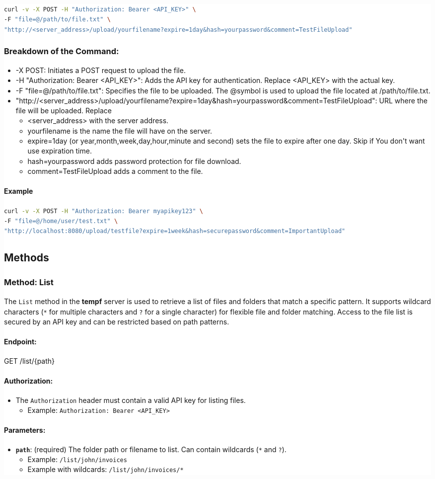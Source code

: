 ```bash
curl -v -X POST -H "Authorization: Bearer <API_KEY>" \
-F "file=@/path/to/file.txt" \
"http://<server_address>/upload/yourfilename?expire=1day&hash=yourpassword&comment=TestFileUpload"
```

### Breakdown of the Command:
- -X POST: Initiates a POST request to upload the file.
- -H "Authorization: Bearer <API_KEY>": Adds the API key for authentication. Replace <API_KEY> with the actual key.
- -F "file=@/path/to/file.txt": Specifies the file to be uploaded. The @symbol is used to upload the file located at /path/to/file.txt.
- "http://<server_address>/upload/yourfilename?expire=1day&hash=yourpassword&comment=TestFileUpload": URL where the file will be uploaded. Replace
    - <server_address> with the server address.
    - yourfilename is the name the file will have on the server.
    - expire=1day (or year,month,week,day,hour,minute and second) sets the file to expire after one day. Skip if You don't want use expiration time.
    - hash=yourpassword adds password protection for file download.
    - comment=TestFileUpload adds a comment to the file.

#### Example

```bash
curl -v -X POST -H "Authorization: Bearer myapikey123" \
-F "file=@/home/user/test.txt" \
"http://localhost:8080/upload/testfile?expire=1week&hash=securepassword&comment=ImportantUpload"
```


## Methods

### Method: List

The `List` method in the **tempf** server is used to retrieve a list of files and folders that match a specific pattern. It supports wildcard characters (`*` for multiple characters and `?` for a single character) for flexible file and folder matching. Access to the file list is secured by an API key and can be restricted based on path patterns.

#### Endpoint:

GET /list/{path}


#### Authorization:

- The `Authorization` header must contain a valid API key for listing files.
    - Example: `Authorization: Bearer <API_KEY>`

#### Parameters:

- **`path`**: (required) The folder path or filename to list. Can contain wildcards (`*` and `?`).
    - Example: `/list/john/invoices`
    - Example with wildcards: `/list/john/invoices/*`
